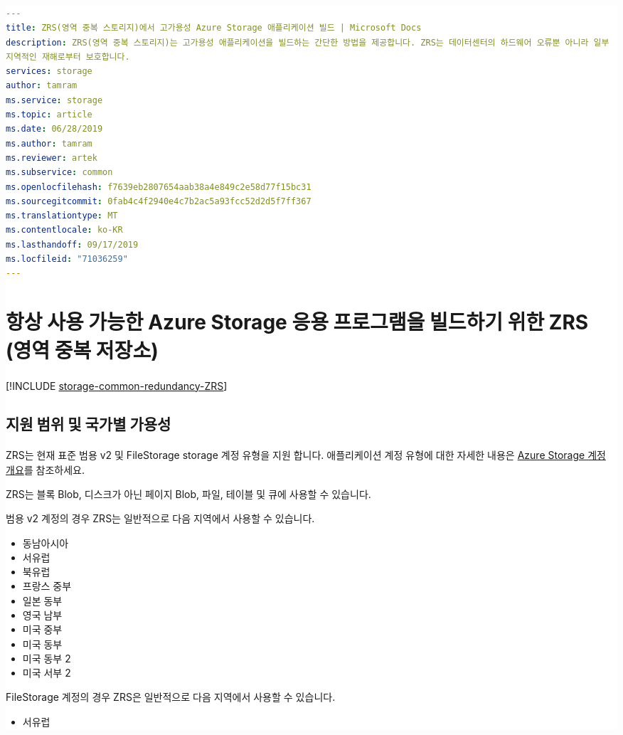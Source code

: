 ```yaml
---
title: ZRS(영역 중복 스토리지)에서 고가용성 Azure Storage 애플리케이션 빌드 | Microsoft Docs
description: ZRS(영역 중복 스토리지)는 고가용성 애플리케이션을 빌드하는 간단한 방법을 제공합니다. ZRS는 데이터센터의 하드웨어 오류뿐 아니라 일부 지역적인 재해로부터 보호합니다.
services: storage
author: tamram
ms.service: storage
ms.topic: article
ms.date: 06/28/2019
ms.author: tamram
ms.reviewer: artek
ms.subservice: common
ms.openlocfilehash: f7639eb2807654aab38a4e849c2e58d77f15bc31
ms.sourcegitcommit: 0fab4c4f2940e4c7b2ac5a93fcc52d2d5f7ff367
ms.translationtype: MT
ms.contentlocale: ko-KR
ms.lasthandoff: 09/17/2019
ms.locfileid: "71036259"
---
```

# <a name="zone-redundant-storage-zrs-for-building-highly-available-azure-storage-applications"></a>항상 사용 가능한 Azure Storage 응용 프로그램을 빌드하기 위한 ZRS (영역 중복 저장소)

[!INCLUDE [storage-common-redundancy-ZRS](../../../includes/storage-common-redundancy-zrs.md)]

## <a name="support-coverage-and-regional-availability"></a>지원 범위 및 국가별 가용성

ZRS는 현재 표준 범용 v2 및 FileStorage storage 계정 유형을 지원 합니다. 애플리케이션 계정 유형에 대한 자세한 내용은 [Azure Storage 계정 개요](storage-account-overview.md)를 참조하세요.

ZRS는 블록 Blob, 디스크가 아닌 페이지 Blob, 파일, 테이블 및 큐에 사용할 수 있습니다.

범용 v2 계정의 경우 ZRS는 일반적으로 다음 지역에서 사용할 수 있습니다.

- 동남아시아
- 서유럽
- 북유럽
- 프랑스 중부
- 일본 동부
- 영국 남부
- 미국 중부
- 미국 동부
- 미국 동부 2
- 미국 서부 2

FileStorage 계정의 경우 ZRS은 일반적으로 다음 지역에서 사용할 수 있습니다.

- 서유럽
